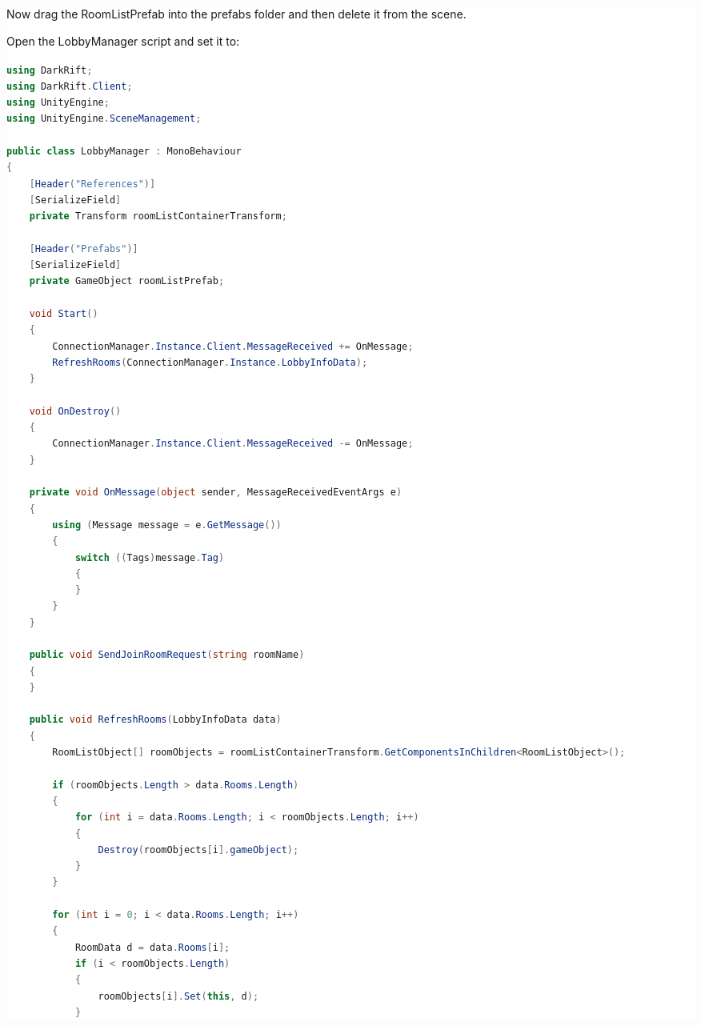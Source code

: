 Now drag the RoomListPrefab into the prefabs folder and then delete it from the scene.

Open the LobbyManager script and set it to:
```csharp
using DarkRift;
using DarkRift.Client;
using UnityEngine;
using UnityEngine.SceneManagement;

public class LobbyManager : MonoBehaviour
{
    [Header("References")]
    [SerializeField]
    private Transform roomListContainerTransform;

    [Header("Prefabs")]
    [SerializeField]
    private GameObject roomListPrefab;

    void Start()
    {
        ConnectionManager.Instance.Client.MessageReceived += OnMessage;
        RefreshRooms(ConnectionManager.Instance.LobbyInfoData);
    }

    void OnDestroy()
    {
        ConnectionManager.Instance.Client.MessageReceived -= OnMessage;
    }

    private void OnMessage(object sender, MessageReceivedEventArgs e)
    {
        using (Message message = e.GetMessage())
        {
            switch ((Tags)message.Tag)
            {
            }
        }
    }

    public void SendJoinRoomRequest(string roomName)
    {
    }

    public void RefreshRooms(LobbyInfoData data)
    {
        RoomListObject[] roomObjects = roomListContainerTransform.GetComponentsInChildren<RoomListObject>();

        if (roomObjects.Length > data.Rooms.Length)
        {
            for (int i = data.Rooms.Length; i < roomObjects.Length; i++)
            {
                Destroy(roomObjects[i].gameObject);
            }
        }

        for (int i = 0; i < data.Rooms.Length; i++)
        {
            RoomData d = data.Rooms[i];
            if (i < roomObjects.Length)
            {
                roomObjects[i].Set(this, d);
            }
```
